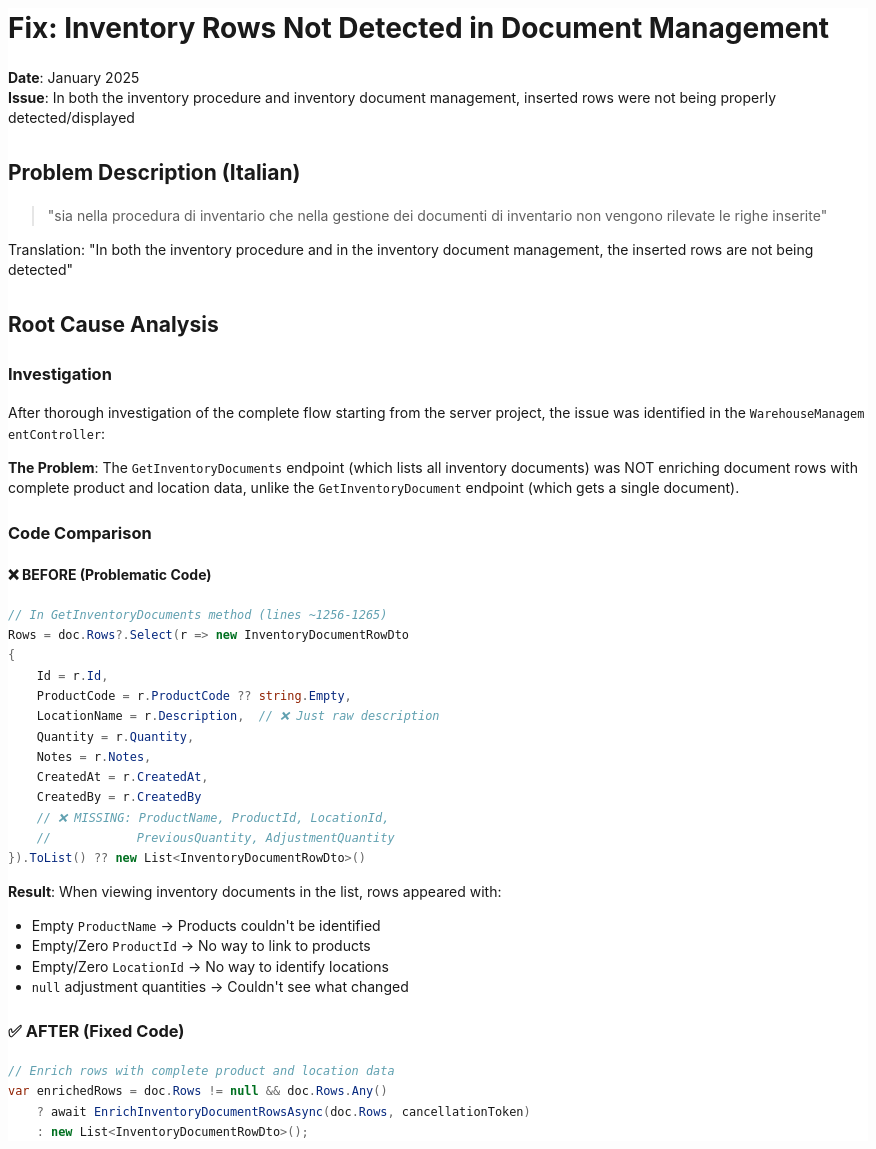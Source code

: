 # Fix: Inventory Rows Not Detected in Document Management
**Date**: January 2025  
**Issue**: In both the inventory procedure and inventory document management, inserted rows were not being properly detected/displayed

## Problem Description (Italian)
> "sia nella procedura di inventario che nella gestione dei documenti di inventario non vengono rilevate le righe inserite"

Translation: "In both the inventory procedure and in the inventory document management, the inserted rows are not being detected"

## Root Cause Analysis

### Investigation
After thorough investigation of the complete flow starting from the server project, the issue was identified in the `WarehouseManagementController`:

**The Problem**: The `GetInventoryDocuments` endpoint (which lists all inventory documents) was NOT enriching document rows with complete product and location data, unlike the `GetInventoryDocument` endpoint (which gets a single document).

### Code Comparison

#### ❌ BEFORE (Problematic Code)
```csharp
// In GetInventoryDocuments method (lines ~1256-1265)
Rows = doc.Rows?.Select(r => new InventoryDocumentRowDto
{
    Id = r.Id,
    ProductCode = r.ProductCode ?? string.Empty,
    LocationName = r.Description,  // ❌ Just raw description
    Quantity = r.Quantity,
    Notes = r.Notes,
    CreatedAt = r.CreatedAt,
    CreatedBy = r.CreatedBy
    // ❌ MISSING: ProductName, ProductId, LocationId, 
    //            PreviousQuantity, AdjustmentQuantity
}).ToList() ?? new List<InventoryDocumentRowDto>()
```

**Result**: When viewing inventory documents in the list, rows appeared with:
- Empty `ProductName` → Products couldn't be identified
- Empty/Zero `ProductId` → No way to link to products
- Empty/Zero `LocationId` → No way to identify locations
- `null` adjustment quantities → Couldn't see what changed

### ✅ AFTER (Fixed Code)

```csharp
// Enrich rows with complete product and location data
var enrichedRows = doc.Rows != null && doc.Rows.Any()
    ? await EnrichInventoryDocumentRowsAsync(doc.Rows, cancellationToken)
    : new List<InventoryDocumentRowDto>();
```
